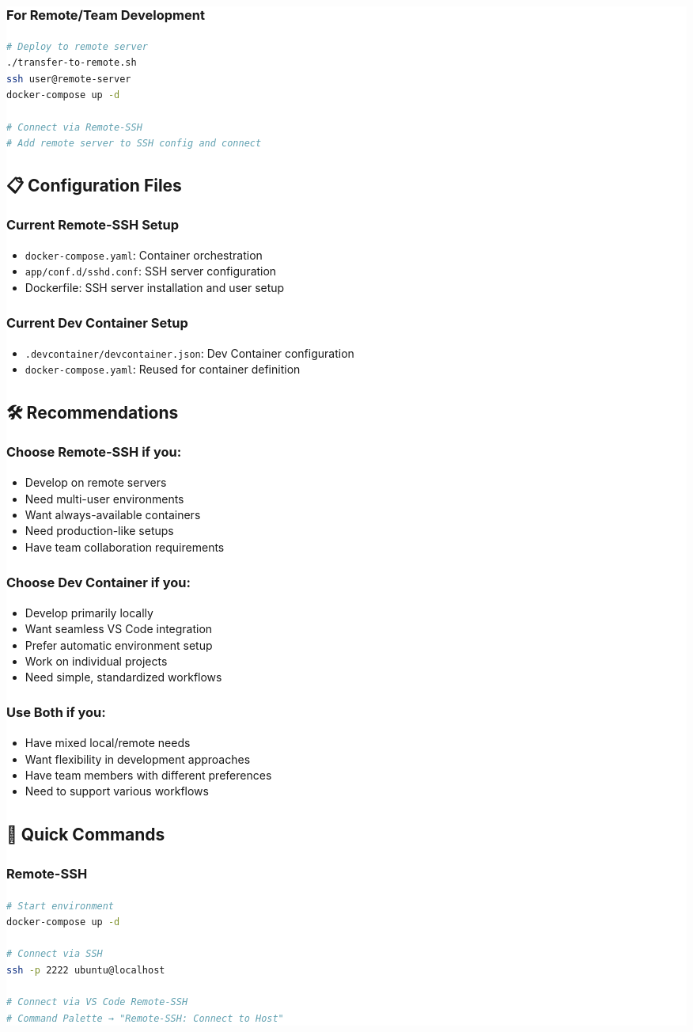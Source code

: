 ### For Remote/Team Development
```bash
# Deploy to remote server
./transfer-to-remote.sh
ssh user@remote-server
docker-compose up -d

# Connect via Remote-SSH
# Add remote server to SSH config and connect
```

## 📋 Configuration Files

### Current Remote-SSH Setup
- `docker-compose.yaml`: Container orchestration
- `app/conf.d/sshd.conf`: SSH server configuration
- Dockerfile: SSH server installation and user setup

### Current Dev Container Setup
- `.devcontainer/devcontainer.json`: Dev Container configuration
- `docker-compose.yaml`: Reused for container definition

## 🛠️ Recommendations

### Choose Remote-SSH if you:
- Develop on remote servers
- Need multi-user environments
- Want always-available containers
- Need production-like setups
- Have team collaboration requirements

### Choose Dev Container if you:
- Develop primarily locally
- Want seamless VS Code integration
- Prefer automatic environment setup
- Work on individual projects
- Need simple, standardized workflows

### Use Both if you:
- Have mixed local/remote needs
- Want flexibility in development approaches
- Have team members with different preferences
- Need to support various workflows

## 🚀 Quick Commands

### Remote-SSH
```bash
# Start environment
docker-compose up -d

# Connect via SSH
ssh -p 2222 ubuntu@localhost

# Connect via VS Code Remote-SSH
# Command Palette → "Remote-SSH: Connect to Host"
```
